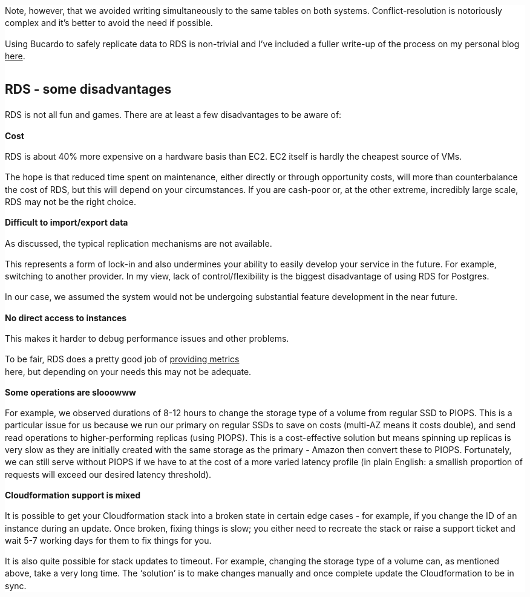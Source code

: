 Note, however, that we avoided writing simultaneously to the same tables on both systems. Conflict-resolution is notoriously complex and it’s better to avoid the need if possible.

Using Bucardo to safely replicate data to RDS is non-trivial and I’ve included a fuller write-up of the process on my personal blog [here](http://room271.net/2015/08/26/migrating-to-rds-using-bucardo.html).

RDS - some disadvantages
------------------------

RDS is not all fun and games. There are at least a few disadvantages to be aware of:

**Cost**

RDS is about 40% more expensive on a hardware basis than EC2. EC2 itself is hardly the cheapest source of VMs.

The hope is that reduced time spent on maintenance, either directly or through opportunity costs, will more than counterbalance the cost of RDS, but this will depend on your circumstances. If you are cash-poor or, at the other extreme, incredibly large scale, RDS may not be the right choice.

**Difficult to import/export data**

As discussed, the typical replication mechanisms are not available.

This represents a form of lock-in and also undermines your ability to easily develop your service in the future. For example, switching to another provider. In my view, lack of control/flexibility is the biggest disadvantage of using RDS for Postgres.

In our case, we assumed the system would not be undergoing substantial feature development in the near future.

**No direct access to instances**

This makes it harder to debug performance issues and other problems.

To be fair, RDS does a pretty good job of [providing metrics](http://docs.aws.amazon.com/AmazonCloudWatch/latest/DeveloperGuide/rds-metricscollected.html)  
here, but depending on your needs this may not be adequate.

**Some operations are slooowww**

For example, we observed durations of 8-12 hours to change the storage type of a volume from regular SSD to PIOPS. This is a particular issue for us because we run our primary on regular SSDs to save on costs (multi-AZ means it costs double), and send read operations to higher-performing replicas (using PIOPS). This is a cost-effective solution but means spinning up replicas is very slow as they are initially created with the same storage as the primary - Amazon then convert these to PIOPS. Fortunately, we can still serve without PIOPS if we have to at the cost of a more varied latency profile (in plain English: a smallish proportion of requests will exceed our desired latency threshold).

**Cloudformation support is mixed**

It is possible to get your Cloudformation stack into a broken state in certain edge cases - for example, if you change the ID of an instance during an update. Once broken, fixing things is slow; you either need to recreate the stack or raise a support ticket and wait 5-7 working days for them to fix things for you.

It is also quite possible for stack updates to timeout. For example, changing the storage type of a volume can, as mentioned above, take a very long time. The ‘solution’ is to make changes manually and once complete update the Cloudformation to be in sync.
